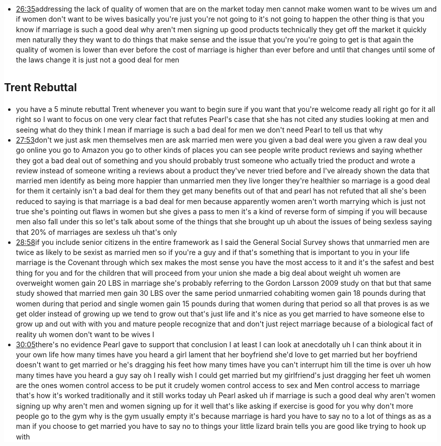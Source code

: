 - [26:35](https://www.youtube.com/watch?v=uB7OuwPh3rw&t=1595)addressing the lack of quality of women that are on the market today men cannot make women want to be wives um and if women don't want to be wives basically you're just you're not going to it's not going to happen the other thing is that you know if marriage is such a good deal why aren't men signing up good products technically they get off the market it quickly men naturally they they want to do things that make sense and the issue that you're you're going to get is that again the quality of women is lower than ever before the cost of marriage is higher than ever before and until that changes until some of the laws change it is just not a good deal for men
## Trent Rebuttal
- you have a 5 minute rebuttal Trent whenever you want to begin sure if you want that you're welcome ready all right go for it all right so I want to focus on one very clear fact that refutes Pearl's case that she has not cited any studies looking at men and seeing what do they think I mean if marriage is such a bad deal for men we don't need Pearl to tell us that why
- [27:53](https://www.youtube.com/watch?v=uB7OuwPh3rw&t=1673)don't we just ask men themselves men are ask married men were you given a bad deal were you given a raw deal you go online you go to Amazon you go to other kinds of places you can see people write product reviews and saying whether they got a bad deal out of something and you should probably trust someone who actually tried the product and wrote a review instead of someone writing a reviews about a product they've never tried before and I've already shown the data that married men identify as being more happier than unmarried men they live longer they're healthier so marriage is a good deal for them it certainly isn't a bad deal for them they get many benefits out of that and pearl has not refuted that all she's been reduced to saying is that marriage is a bad deal for men because apparently women aren't worth marrying which is just not true she's pointing out flaws in women but she gives a pass to men it's a kind of reverse form of simping if you will because men also fall under this so let's talk about some of the things that she brought up uh about the issues of being sexless saying that 20% of marriages are sexless uh that's only
- [28:58](https://www.youtube.com/watch?v=uB7OuwPh3rw&t=1738)if you include senior citizens in the entire framework as I said the General Social Survey shows that unmarried men are twice as likely to be sexist as married men so if you're a guy and if that's something that is important to you in your life marriage is the Covenant through which sex makes the most sense you have the most access to it and it's the safest and best thing for you and for the children that will proceed from your union she made a big deal about weight uh women are overweight women gain 20 LBS in marriage she's probably referring to the Gordon Larsson 2009 study on that but that same study showed that married men gain 30 LBS over the same period unmarried cohabiting women gain 18 pounds during that women during that period and single women gain 15 pounds during that women during that period so all that proves is as we get older instead of growing up we tend to grow out that's just life and it's nice as you get married to have someone else to grow up and out with with you and mature people recognize that and don't just reject marriage because of a biological fact of reality uh women don't want to be wives I
- [30:05](https://www.youtube.com/watch?v=uB7OuwPh3rw&t=1805)there's no evidence Pearl gave to support that conclusion I at least I can look at anecdotally uh I can think about it in your own life how many times have you heard a girl lament that her boyfriend she'd love to get married but her boyfriend doesn't want to get married or he's dragging his feet how many times have you can't interrupt him till the time is over uh how many times have you heard a guy say oh I really wish I could get married but my girlfriend's just dragging her feet uh women are the ones women control access to be put it crudely women control access to sex and Men control access to marriage that's how it's worked traditionally and it still works today uh Pearl asked uh if marriage is such a good deal why aren't women signing up why aren't men and women signing up for it well that's like asking if exercise is good for you why don't more people go to the gym why is the gym usually empty it's because marriage is hard you have to say no to a lot of things as as a man if you choose to get married you have to say no to things your little lizard brain tells you are good like trying to hook up with